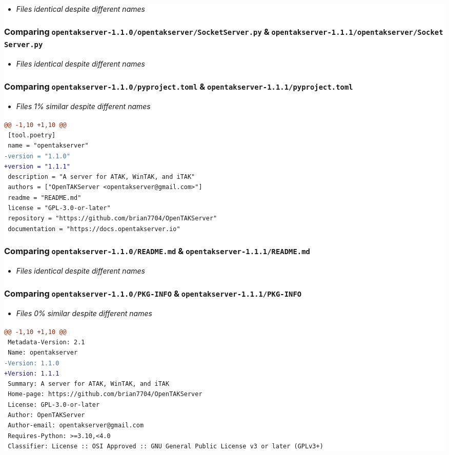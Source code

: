 * *Files identical despite different names*

### Comparing `opentakserver-1.1.0/opentakserver/SocketServer.py` & `opentakserver-1.1.1/opentakserver/SocketServer.py`

 * *Files identical despite different names*

### Comparing `opentakserver-1.1.0/pyproject.toml` & `opentakserver-1.1.1/pyproject.toml`

 * *Files 1% similar despite different names*

```diff
@@ -1,10 +1,10 @@
 [tool.poetry]
 name = "opentakserver"
-version = "1.1.0"
+version = "1.1.1"
 description = "A server for ATAK, WinTAK, and iTAK"
 authors = ["OpenTAKServer <opentakserver@gmail.com>"]
 readme = "README.md"
 license = "GPL-3.0-or-later"
 repository = "https://github.com/brian7704/OpenTAKServer"
 documentation = "https://docs.opentakserver.io"
```

### Comparing `opentakserver-1.1.0/README.md` & `opentakserver-1.1.1/README.md`

 * *Files identical despite different names*

### Comparing `opentakserver-1.1.0/PKG-INFO` & `opentakserver-1.1.1/PKG-INFO`

 * *Files 0% similar despite different names*

```diff
@@ -1,10 +1,10 @@
 Metadata-Version: 2.1
 Name: opentakserver
-Version: 1.1.0
+Version: 1.1.1
 Summary: A server for ATAK, WinTAK, and iTAK
 Home-page: https://github.com/brian7704/OpenTAKServer
 License: GPL-3.0-or-later
 Author: OpenTAKServer
 Author-email: opentakserver@gmail.com
 Requires-Python: >=3.10,<4.0
 Classifier: License :: OSI Approved :: GNU General Public License v3 or later (GPLv3+)
```

